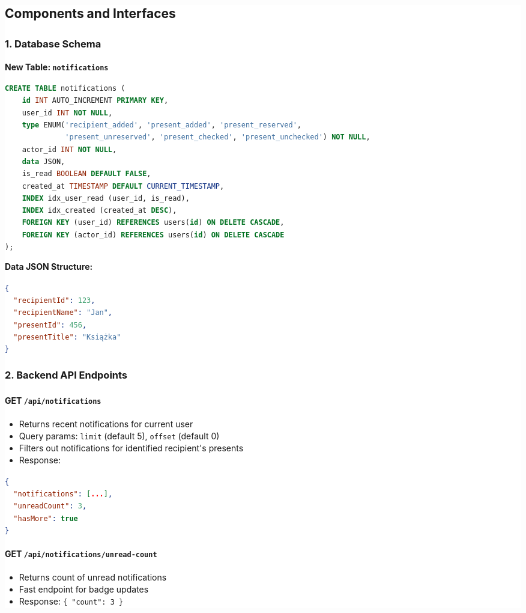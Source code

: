 ## Components and Interfaces

### 1. Database Schema

**New Table: `notifications`**

```sql
CREATE TABLE notifications (
    id INT AUTO_INCREMENT PRIMARY KEY,
    user_id INT NOT NULL,
    type ENUM('recipient_added', 'present_added', 'present_reserved', 
              'present_unreserved', 'present_checked', 'present_unchecked') NOT NULL,
    actor_id INT NOT NULL,
    data JSON,
    is_read BOOLEAN DEFAULT FALSE,
    created_at TIMESTAMP DEFAULT CURRENT_TIMESTAMP,
    INDEX idx_user_read (user_id, is_read),
    INDEX idx_created (created_at DESC),
    FOREIGN KEY (user_id) REFERENCES users(id) ON DELETE CASCADE,
    FOREIGN KEY (actor_id) REFERENCES users(id) ON DELETE CASCADE
);
```

**Data JSON Structure:**
```json
{
  "recipientId": 123,
  "recipientName": "Jan",
  "presentId": 456,
  "presentTitle": "Książka"
}
```

### 2. Backend API Endpoints

#### GET `/api/notifications`
- Returns recent notifications for current user
- Query params: `limit` (default 5), `offset` (default 0)
- Filters out notifications for identified recipient's presents
- Response:
```json
{
  "notifications": [...],
  "unreadCount": 3,
  "hasMore": true
}
```

#### GET `/api/notifications/unread-count`
- Returns count of unread notifications
- Fast endpoint for badge updates
- Response: `{ "count": 3 }`
